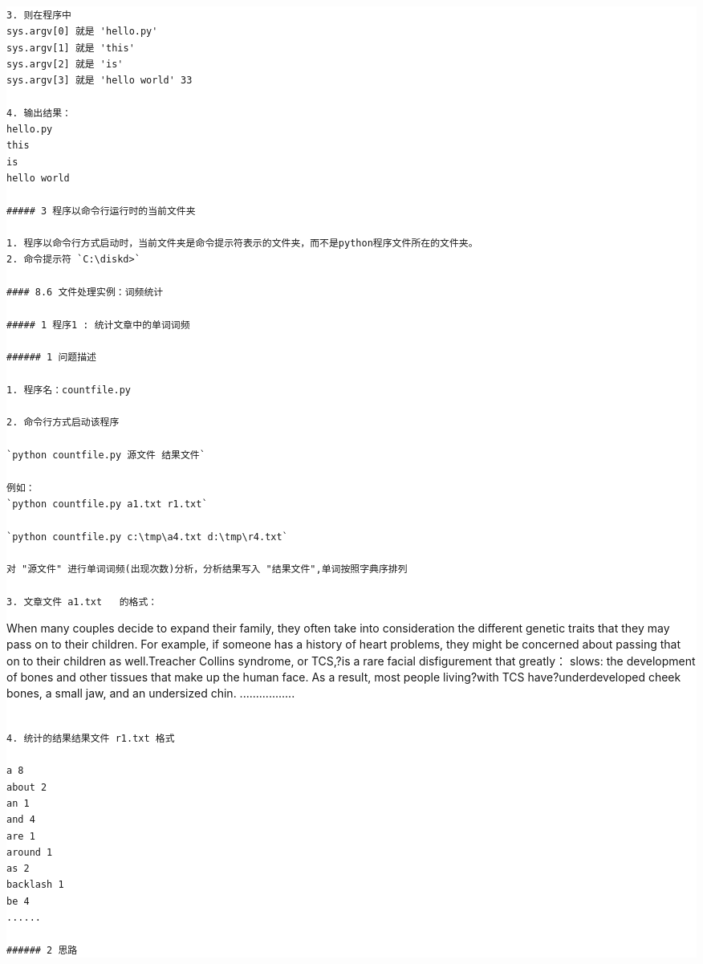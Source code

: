    ```
3. 则在程序中
   sys.argv[0] 就是 'hello.py'
   sys.argv[1] 就是 'this'
   sys.argv[2] 就是 'is'
   sys.argv[3] 就是 'hello world' 33

4. 输出结果：
   hello.py
   this
   is
   hello world

##### 3 程序以命令行运行时的当前文件夹

1. 程序以命令行方式启动时，当前文件夹是命令提示符表示的文件夹，而不是python程序文件所在的文件夹。
2. 命令提示符 `C:\diskd>`

#### 8.6 文件处理实例：词频统计

##### 1 程序1 : 统计文章中的单词词频

###### 1 问题描述

1. 程序名：countfile.py

2. 命令行方式启动该程序

   `python countfile.py 源文件 结果文件`

   例如：
   `python countfile.py a1.txt r1.txt`

   `python countfile.py c:\tmp\a4.txt d:\tmp\r4.txt`

   对 "源文件" 进行单词词频(出现次数)分析，分析结果写入 "结果文件",单词按照字典序排列

3. 文章文件 a1.txt   的格式：

   ```
   When many couples decide to expand their family, they often take into consideration the different genetic traits that they may pass on to their 
   children. For example, if someone has a history of heart problems, they might be concerned about passing that on to their children as well.Treacher Collins syndrome, or TCS,?is a rare facial disfigurement that greatly： slows: the development of bones and other tissues that make up the 
   human face. As a result, most people living?with TCS have?underdeveloped cheek bones, a small jaw, and an undersized chin.
   .................
   ```

4. 统计的结果结果文件 r1.txt 格式

   a 8
   about 2
   an 1
   and 4
   are 1
   around 1
   as 2
   backlash 1
   be 4
   ......

###### 2 思路
   ```